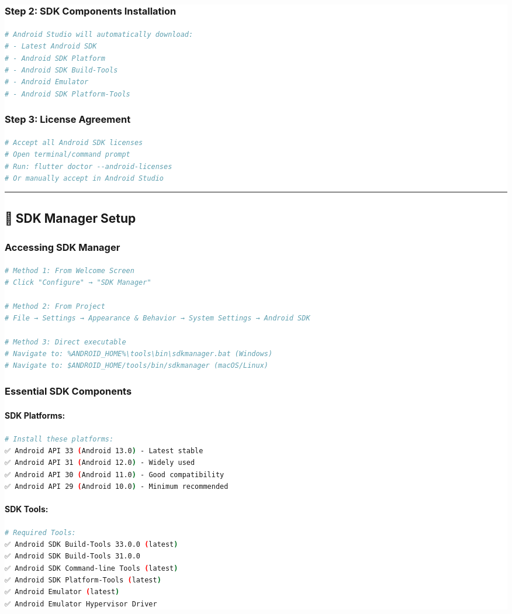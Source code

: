 ### **Step 2: SDK Components Installation**
```bash
# Android Studio will automatically download:
# - Latest Android SDK
# - Android SDK Platform
# - Android SDK Build-Tools
# - Android Emulator
# - Android SDK Platform-Tools
```

### **Step 3: License Agreement**
```bash
# Accept all Android SDK licenses
# Open terminal/command prompt
# Run: flutter doctor --android-licenses
# Or manually accept in Android Studio
```

---

## 🔧 **SDK Manager Setup**

### **Accessing SDK Manager**
```bash
# Method 1: From Welcome Screen
# Click "Configure" → "SDK Manager"

# Method 2: From Project
# File → Settings → Appearance & Behavior → System Settings → Android SDK

# Method 3: Direct executable
# Navigate to: %ANDROID_HOME%\tools\bin\sdkmanager.bat (Windows)
# Navigate to: $ANDROID_HOME/tools/bin/sdkmanager (macOS/Linux)
```

### **Essential SDK Components**

#### **SDK Platforms:**
```bash
# Install these platforms:
✅ Android API 33 (Android 13.0) - Latest stable
✅ Android API 31 (Android 12.0) - Widely used
✅ Android API 30 (Android 11.0) - Good compatibility
✅ Android API 29 (Android 10.0) - Minimum recommended
```

#### **SDK Tools:**
```bash
# Required Tools:
✅ Android SDK Build-Tools 33.0.0 (latest)
✅ Android SDK Build-Tools 31.0.0
✅ Android SDK Command-line Tools (latest)
✅ Android SDK Platform-Tools (latest)
✅ Android Emulator (latest)
✅ Android Emulator Hypervisor Driver
```
